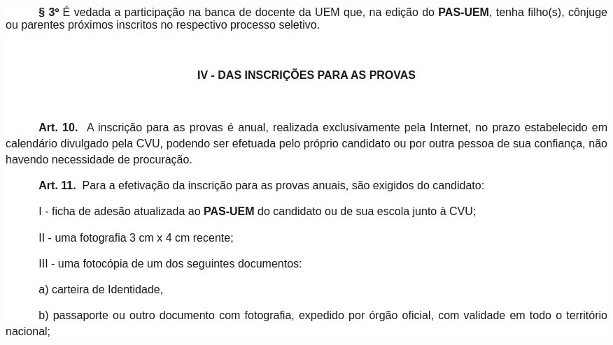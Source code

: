<p class=MsoBodyTextIndent2 style='margin:0cm;margin-bottom:.0001pt;text-align:
justify;text-indent:35.45pt;line-height:normal'><b style='mso-bidi-font-weight:
normal'><span style='font-size:12.0pt;font-family:Arial;mso-no-proof:yes'>§ 3º</span></b><span
style='font-size:12.0pt;font-family:Arial;mso-no-proof:yes'> É vedada a
participação na banca de docente da UEM que, na edição do <b style='mso-bidi-font-weight:
normal'>PAS-UEM</b>, tenha filho(s), cônjuge ou parentes próximos inscritos no
respectivo processo seletivo.<o:p></o:p></span></p>

<p class=MsoNormal align=center style='text-align:center'><b style='mso-bidi-font-weight:
normal'><span style='font-size:12.0pt;font-family:Arial;mso-no-proof:yes'><o:p>&nbsp;</o:p></span></b></p>

<p class=MsoNormal align=center style='text-align:center'><b style='mso-bidi-font-weight:
normal'><span style='font-size:12.0pt;font-family:Arial;mso-no-proof:yes'>IV -
DAS INSCRIÇÕES PARA AS PROVAS<o:p></o:p></span></b></p>

<p class=MsoNormal style='text-align:justify;text-indent:35.45pt'><span
style='font-size:12.0pt;font-family:Arial;mso-no-proof:yes'><o:p>&nbsp;</o:p></span></p>

<p class=MsoNormal style='text-align:justify;text-indent:35.45pt'><b
style='mso-bidi-font-weight:normal'><span style='font-size:12.0pt;font-family:
Arial;mso-no-proof:yes'>Art. 10.&nbsp;&nbsp;</span></b><span style='font-size:
12.0pt;font-family:Arial;mso-no-proof:yes'>A inscrição para as provas é anual,
realizada exclusivamente pela Internet, no prazo estabelecido em calendário
divulgado pela CVU, podendo ser efetuada pelo próprio candidato ou por outra
pessoa de sua confiança, não havendo necessidade de procuração. <o:p></o:p></span></p>

<p class=MsoNormal style='text-align:justify;text-indent:35.45pt'><b
style='mso-bidi-font-weight:normal'><span style='font-size:12.0pt;font-family:
Arial;mso-no-proof:yes'>Art. 11.&nbsp;&nbsp;</span></b><span style='font-size:
12.0pt;font-family:Arial;mso-no-proof:yes'>Para a efetivação da inscrição para
as provas anuais, são exigidos do candidato:<o:p></o:p></span></p>

<p class=MsoNormal style='text-align:justify;text-indent:35.45pt'><span
style='font-size:12.0pt;font-family:Arial;mso-no-proof:yes'>I - ficha de adesão
atualizada ao <b style='mso-bidi-font-weight:normal'>PAS-UEM</b> do candidato
ou de sua escola junto à CVU;<o:p></o:p></span></p>

<p class=MsoNormal style='text-align:justify;text-indent:35.45pt'><span
style='font-size:12.0pt;font-family:Arial;mso-bidi-font-weight:bold;mso-no-proof:
yes'>II</span><span style='font-size:12.0pt;font-family:Arial;mso-no-proof:
yes'> - uma fotografia <st1:metricconverter ProductID="3&#65440;cm" w:st="on">3&nbsp;cm</st1:metricconverter>
x <st1:metricconverter ProductID="4&#65440;cm" w:st="on">4&nbsp;cm</st1:metricconverter>
recente;<o:p></o:p></span></p>

<p class=MsoNormal style='text-align:justify;text-indent:35.45pt'><span
style='font-size:12.0pt;font-family:Arial;mso-bidi-font-weight:bold;mso-no-proof:
yes'>III</span><span style='font-size:12.0pt;font-family:Arial;mso-no-proof:
yes'> - uma fotocópia de um dos seguintes documentos:<o:p></o:p></span></p>

<p class=MsoNormal style='text-align:justify;text-indent:35.45pt'><span
style='font-size:12.0pt;font-family:Arial;mso-no-proof:yes'>a) carteira de
Identidade, <o:p></o:p></span></p>

<p class=MsoNormal style='text-align:justify;text-indent:35.45pt'><span
style='font-size:12.0pt;font-family:Arial;mso-no-proof:yes'>b) passaporte ou
outro documento com fotografia, expedido por órgão oficial, com validade em
todo o território nacional;<o:p></o:p></span></p>
